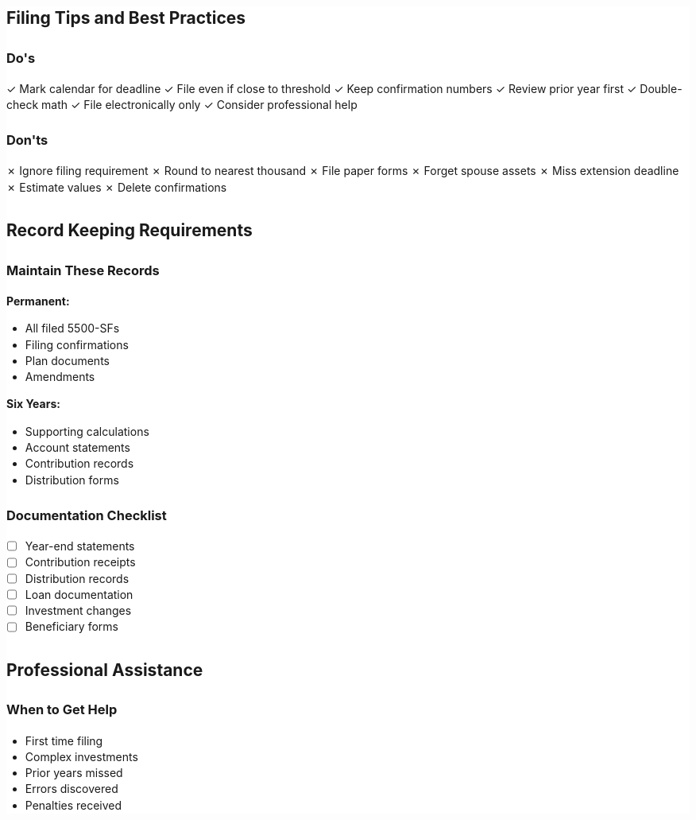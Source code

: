 ## Filing Tips and Best Practices

### Do's
✓ Mark calendar for deadline
✓ File even if close to threshold
✓ Keep confirmation numbers
✓ Review prior year first
✓ Double-check math
✓ File electronically only
✓ Consider professional help

### Don'ts
✗ Ignore filing requirement
✗ Round to nearest thousand
✗ File paper forms
✗ Forget spouse assets
✗ Miss extension deadline
✗ Estimate values
✗ Delete confirmations

## Record Keeping Requirements

### Maintain These Records
**Permanent:**
- All filed 5500-SFs
- Filing confirmations
- Plan documents
- Amendments

**Six Years:**
- Supporting calculations
- Account statements
- Contribution records
- Distribution forms

### Documentation Checklist
- [ ] Year-end statements
- [ ] Contribution receipts
- [ ] Distribution records
- [ ] Loan documentation
- [ ] Investment changes
- [ ] Beneficiary forms

## Professional Assistance

### When to Get Help
- First time filing
- Complex investments
- Prior years missed
- Errors discovered
- Penalties received

